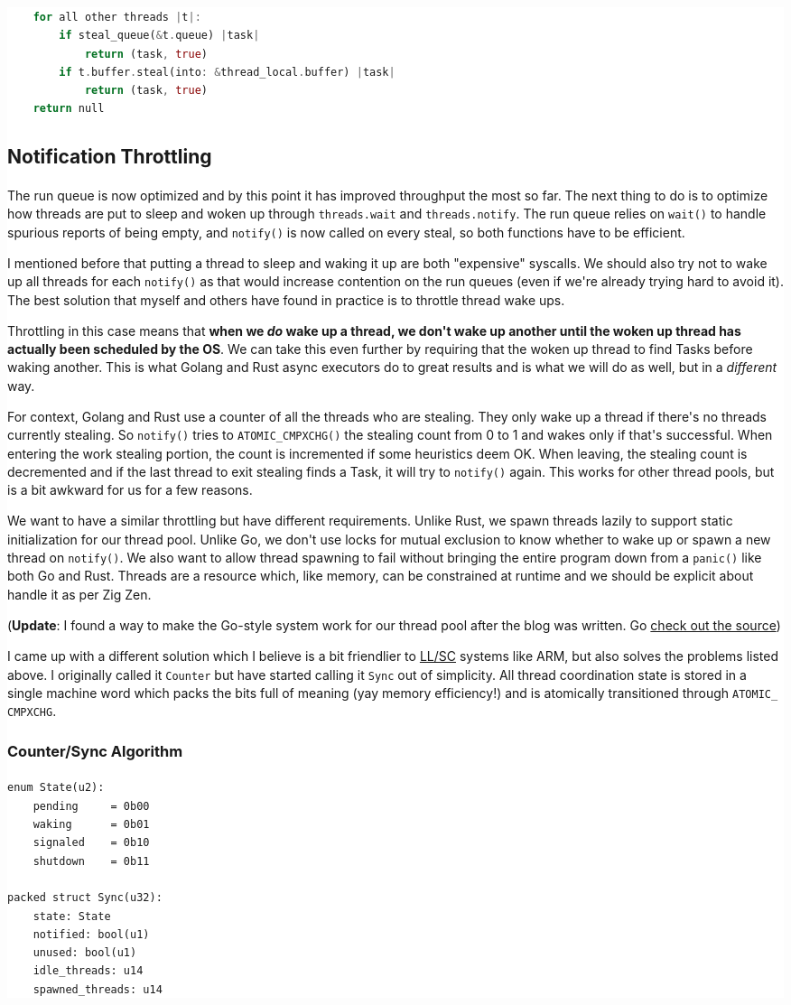 ```rs
    for all other threads |t|:
        if steal_queue(&t.queue) |task| 
            return (task, true)
        if t.buffer.steal(into: &thread_local.buffer) |task| 
            return (task, true)
    return null
```

## Notification Throttling

The run queue is now optimized and by this point it has improved throughput the most so far. The next thing to do is to optimize how threads are put to sleep and woken up through `threads.wait` and `threads.notify`. The run queue relies on `wait()` to handle spurious reports of being empty, and `notify()` is now called on every steal, so both functions have to be efficient.

I mentioned before that putting a thread to sleep and waking it up are both "expensive" syscalls. We should also try not to wake up all threads for each `notify()` as that would increase contention on the run queues (even if we're already trying hard to avoid it). The best solution that myself and others have found in practice is to throttle thread wake ups.

Throttling in this case means that **when we *do* wake up a thread, we don't wake up another until the woken up thread has actually been scheduled by the OS**. We can take this even further by requiring that the woken up thread to find Tasks before waking another. This is what Golang and Rust async executors do to great results and is what we will do as well, but in a *different* way.

For context, Golang and Rust use a counter of all the threads who are stealing. They only wake up a thread if there's no threads currently stealing. So `notify()` tries to `ATOMIC_CMPXCHG()` the stealing count from 0 to 1 and wakes only if that's successful. When entering the work stealing portion, the count is incremented if some heuristics deem OK. When leaving, the stealing count is decremented and if the last thread to exit stealing finds a Task, it will try to `notify()` again. This works for other thread pools, but is a bit awkward for us for a few reasons.

We want to have a similar throttling but have different requirements. Unlike Rust, we spawn threads lazily to support static initialization for our thread pool. Unlike Go, we don't use locks for mutual exclusion to know whether to wake up or spawn a new thread on `notify()`. We also want to allow thread spawning to fail without bringing the entire program down from a `panic()` like both Go and Rust. Threads are a resource which, like memory, can be constrained at runtime and we should be explicit about handle it as per Zig Zen.

(**Update**: I found a way to make the Go-style system work for our thread pool after the blog was written. Go [check out the source](https://github.com/kprotty/zap/blob/blog/src/thread_pool_go_based.zig))

I came up with a different solution which I believe is a bit friendlier to [LL/SC](https://en.wikipedia.org/wiki/Load-link/store-conditional) systems like ARM, but also solves the problems listed above. I originally called it `Counter` but have started calling it `Sync` out of simplicity. All thread coordination state is stored in a single machine word which packs the bits full of meaning (yay memory efficiency!) and is atomically transitioned through `ATOMIC_CMPXCHG`.

### Counter/Sync Algorithm

```zig
enum State(u2):
    pending     = 0b00
    waking      = 0b01
    signaled    = 0b10
    shutdown    = 0b11

packed struct Sync(u32):
    state: State
    notified: bool(u1)
    unused: bool(u1)
    idle_threads: u14
    spawned_threads: u14
```
